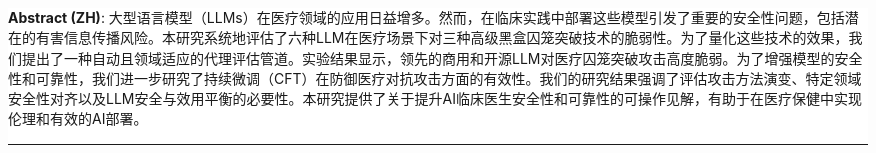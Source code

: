 **Abstract (ZH)**: 大型语言模型（LLMs）在医疗领域的应用日益增多。然而，在临床实践中部署这些模型引发了重要的安全性问题，包括潜在的有害信息传播风险。本研究系统地评估了六种LLM在医疗场景下对三种高级黑盒囚笼突破技术的脆弱性。为了量化这些技术的效果，我们提出了一种自动且领域适应的代理评估管道。实验结果显示，领先的商用和开源LLM对医疗囚笼突破攻击高度脆弱。为了增强模型的安全性和可靠性，我们进一步研究了持续微调（CFT）在防御医疗对抗攻击方面的有效性。我们的研究结果强调了评估攻击方法演变、特定领域安全性对齐以及LLM安全与效用平衡的必要性。本研究提供了关于提升AI临床医生安全性和可靠性的可操作见解，有助于在医疗保健中实现伦理和有效的AI部署。 

---
